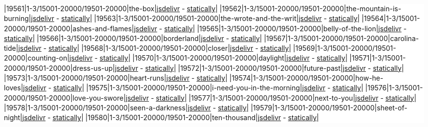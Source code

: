 |19561|1-3/15001-20000/19501-20000|the-box|[jsdelivr](https://cdn.jsdelivr.net/gh/dbchord/webp-old-c-1280x720_1-3/15001-20000/19501-20000/the-box.webp) - [statically](https://cdn.statically.io/gh/dbchord/webp-old-c-1280x720_1-3/img/15001-20000/19501-20000/the-box.webp)|
|19562|1-3/15001-20000/19501-20000|the-mountain-is-burning|[jsdelivr](https://cdn.jsdelivr.net/gh/dbchord/webp-old-c-1280x720_1-3/15001-20000/19501-20000/the-mountain-is-burning.webp) - [statically](https://cdn.statically.io/gh/dbchord/webp-old-c-1280x720_1-3/img/15001-20000/19501-20000/the-mountain-is-burning.webp)|
|19563|1-3/15001-20000/19501-20000|the-wrote-and-the-writ|[jsdelivr](https://cdn.jsdelivr.net/gh/dbchord/webp-old-c-1280x720_1-3/15001-20000/19501-20000/the-wrote-and-the-writ.webp) - [statically](https://cdn.statically.io/gh/dbchord/webp-old-c-1280x720_1-3/img/15001-20000/19501-20000/the-wrote-and-the-writ.webp)|
|19564|1-3/15001-20000/19501-20000|ashes-and-flames|[jsdelivr](https://cdn.jsdelivr.net/gh/dbchord/webp-old-c-1280x720_1-3/15001-20000/19501-20000/ashes-and-flames.webp) - [statically](https://cdn.statically.io/gh/dbchord/webp-old-c-1280x720_1-3/img/15001-20000/19501-20000/ashes-and-flames.webp)|
|19565|1-3/15001-20000/19501-20000|belly-of-the-lion|[jsdelivr](https://cdn.jsdelivr.net/gh/dbchord/webp-old-c-1280x720_1-3/15001-20000/19501-20000/belly-of-the-lion.webp) - [statically](https://cdn.statically.io/gh/dbchord/webp-old-c-1280x720_1-3/img/15001-20000/19501-20000/belly-of-the-lion.webp)|
|19566|1-3/15001-20000/19501-20000|borderland|[jsdelivr](https://cdn.jsdelivr.net/gh/dbchord/webp-old-c-1280x720_1-3/15001-20000/19501-20000/borderland.webp) - [statically](https://cdn.statically.io/gh/dbchord/webp-old-c-1280x720_1-3/img/15001-20000/19501-20000/borderland.webp)|
|19567|1-3/15001-20000/19501-20000|carolina-tide|[jsdelivr](https://cdn.jsdelivr.net/gh/dbchord/webp-old-c-1280x720_1-3/15001-20000/19501-20000/carolina-tide.webp) - [statically](https://cdn.statically.io/gh/dbchord/webp-old-c-1280x720_1-3/img/15001-20000/19501-20000/carolina-tide.webp)|
|19568|1-3/15001-20000/19501-20000|closer|[jsdelivr](https://cdn.jsdelivr.net/gh/dbchord/webp-old-c-1280x720_1-3/15001-20000/19501-20000/closer.webp) - [statically](https://cdn.statically.io/gh/dbchord/webp-old-c-1280x720_1-3/img/15001-20000/19501-20000/closer.webp)|
|19569|1-3/15001-20000/19501-20000|counting-on|[jsdelivr](https://cdn.jsdelivr.net/gh/dbchord/webp-old-c-1280x720_1-3/15001-20000/19501-20000/counting-on.webp) - [statically](https://cdn.statically.io/gh/dbchord/webp-old-c-1280x720_1-3/img/15001-20000/19501-20000/counting-on.webp)|
|19570|1-3/15001-20000/19501-20000|daylight|[jsdelivr](https://cdn.jsdelivr.net/gh/dbchord/webp-old-c-1280x720_1-3/15001-20000/19501-20000/daylight.webp) - [statically](https://cdn.statically.io/gh/dbchord/webp-old-c-1280x720_1-3/img/15001-20000/19501-20000/daylight.webp)|
|19571|1-3/15001-20000/19501-20000|dress-us-up|[jsdelivr](https://cdn.jsdelivr.net/gh/dbchord/webp-old-c-1280x720_1-3/15001-20000/19501-20000/dress-us-up.webp) - [statically](https://cdn.statically.io/gh/dbchord/webp-old-c-1280x720_1-3/img/15001-20000/19501-20000/dress-us-up.webp)|
|19572|1-3/15001-20000/19501-20000|future-past|[jsdelivr](https://cdn.jsdelivr.net/gh/dbchord/webp-old-c-1280x720_1-3/15001-20000/19501-20000/future-past.webp) - [statically](https://cdn.statically.io/gh/dbchord/webp-old-c-1280x720_1-3/img/15001-20000/19501-20000/future-past.webp)|
|19573|1-3/15001-20000/19501-20000|heart-runs|[jsdelivr](https://cdn.jsdelivr.net/gh/dbchord/webp-old-c-1280x720_1-3/15001-20000/19501-20000/heart-runs.webp) - [statically](https://cdn.statically.io/gh/dbchord/webp-old-c-1280x720_1-3/img/15001-20000/19501-20000/heart-runs.webp)|
|19574|1-3/15001-20000/19501-20000|how-he-loves|[jsdelivr](https://cdn.jsdelivr.net/gh/dbchord/webp-old-c-1280x720_1-3/15001-20000/19501-20000/how-he-loves.webp) - [statically](https://cdn.statically.io/gh/dbchord/webp-old-c-1280x720_1-3/img/15001-20000/19501-20000/how-he-loves.webp)|
|19575|1-3/15001-20000/19501-20000|i-need-you-in-the-morning|[jsdelivr](https://cdn.jsdelivr.net/gh/dbchord/webp-old-c-1280x720_1-3/15001-20000/19501-20000/i-need-you-in-the-morning.webp) - [statically](https://cdn.statically.io/gh/dbchord/webp-old-c-1280x720_1-3/img/15001-20000/19501-20000/i-need-you-in-the-morning.webp)|
|19576|1-3/15001-20000/19501-20000|love-you-swore|[jsdelivr](https://cdn.jsdelivr.net/gh/dbchord/webp-old-c-1280x720_1-3/15001-20000/19501-20000/love-you-swore.webp) - [statically](https://cdn.statically.io/gh/dbchord/webp-old-c-1280x720_1-3/img/15001-20000/19501-20000/love-you-swore.webp)|
|19577|1-3/15001-20000/19501-20000|next-to-you|[jsdelivr](https://cdn.jsdelivr.net/gh/dbchord/webp-old-c-1280x720_1-3/15001-20000/19501-20000/next-to-you.webp) - [statically](https://cdn.statically.io/gh/dbchord/webp-old-c-1280x720_1-3/img/15001-20000/19501-20000/next-to-you.webp)|
|19578|1-3/15001-20000/19501-20000|seen-a-darkness|[jsdelivr](https://cdn.jsdelivr.net/gh/dbchord/webp-old-c-1280x720_1-3/15001-20000/19501-20000/seen-a-darkness.webp) - [statically](https://cdn.statically.io/gh/dbchord/webp-old-c-1280x720_1-3/img/15001-20000/19501-20000/seen-a-darkness.webp)|
|19579|1-3/15001-20000/19501-20000|sheet-of-night|[jsdelivr](https://cdn.jsdelivr.net/gh/dbchord/webp-old-c-1280x720_1-3/15001-20000/19501-20000/sheet-of-night.webp) - [statically](https://cdn.statically.io/gh/dbchord/webp-old-c-1280x720_1-3/img/15001-20000/19501-20000/sheet-of-night.webp)|
|19580|1-3/15001-20000/19501-20000|ten-thousand|[jsdelivr](https://cdn.jsdelivr.net/gh/dbchord/webp-old-c-1280x720_1-3/15001-20000/19501-20000/ten-thousand.webp) - [statically](https://cdn.statically.io/gh/dbchord/webp-old-c-1280x720_1-3/img/15001-20000/19501-20000/ten-thousand.webp)|